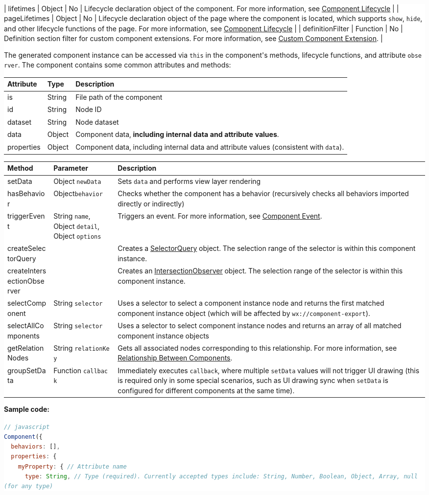 | lifetimes          | Object       | No       | Lifecycle declaration object of the component. For more information, see [Component Lifecycle](doc:component-lifecycle)                                                                                                                                                                                               |
| pageLifetimes      | Object       | No       | Lifecycle declaration object of the page where the component is located, which supports `show`, `hide`, and other lifecycle functions of the page. For more information, see [Component  Lifecycle](doc:component-lifecycle)                                                                                          |
| definitionFilter   | Function     | No       | Definition section filter for custom component extensions. For more information, see [Custom Component Extension](doc:custom-component-extension).                                                                                                                                                                    |

The generated component instance can be accessed via `this` in the component's methods, lifecycle functions, and attribute `observer`. The component contains some common attributes and methods:

| Attribute  | Type   | Description                                                                            |
| :--------- | :----- | :------------------------------------------------------------------------------------- |
| is         | String | File path of the component                                                             |
| id         | String | Node ID                                                                                |
| dataset    | String | Node dataset                                                                           |
| data       | Object | Component data, **including internal data and attribute values**.                      |
| properties | Object | Component data, including internal data and attribute values (consistent with `data`). |

| Method                     | Parameter                                        | Description                                                                                                                                                                                                                                     |
| :------------------------- | :----------------------------------------------- | :---------------------------------------------------------------------------------------------------------------------------------------------------------------------------------------------------------------------------------------------- |
| setData                    | Object `newData`                                 | Sets `data` and performs view layer rendering                                                                                                                                                                                                   |
| hasBehavior                | Object`behavior`                                 | Checks whether the component has a behavior (recursively checks all behaviors imported directly or indirectly)                                                                                                                                  |
| triggerEvent               | String `name`, Object `detail`, Object `options` | Triggers an event. For more information, see [Component Event](doc:inter-component-communication-and-events).                                                                                                                                   |
| createSelectorQuery        |                                                  | Creates a [SelectorQuery](doc:wxml-api#selectorquery-wxcreateselectorquery) object. The selection range of the selector is within this component instance.                                                                                      |
| createIntersectionObserver |                                                  | Creates an [IntersectionObserver](doc:wxml-api#intersectionobserver-wxcreateintersectionobserverobject-thisobject-options) object. The selection range of the selector is within this component instance.                                       |
| selectComponent            | String `selector`                                | Uses a selector to select a component instance node and returns the first matched component instance object (which will be affected by `wx://component-export`).                                                                                |
| selectAllComponents        | String `selector`                                | Uses a selector to select component instance nodes and returns an array of all matched component instance objects                                                                                                                               |
| getRelationNodes           | String `relationKey`                             | Gets all associated nodes corresponding to this relationship. For more information, see [Relationship Between Components](doc:inter-component-relationship).                                                                                    |
| groupSetData               | Function `callback`                              | Immediately executes `callback`, where multiple `setData` values will not trigger UI drawing (this is required only in some special scenarios, such as UI drawing sync when `setData` is configured for different components at the same time). |

**Sample code:**

```javascript
// javascript
Component({
  behaviors: [],
  properties: {
    myProperty: { // Attribute name
      type: String, // Type (required). Currently accepted types include: String, Number, Boolean, Object, Array, null (for any type)
```
